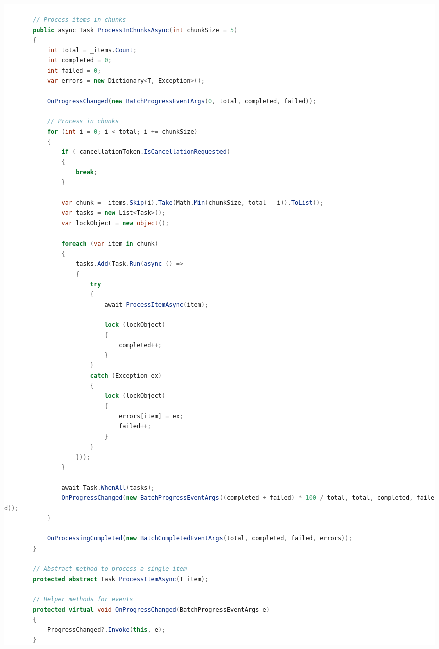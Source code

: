 ```csharp

        // Process items in chunks
        public async Task ProcessInChunksAsync(int chunkSize = 5)
        {
            int total = _items.Count;
            int completed = 0;
            int failed = 0;
            var errors = new Dictionary<T, Exception>();

            OnProgressChanged(new BatchProgressEventArgs(0, total, completed, failed));

            // Process in chunks
            for (int i = 0; i < total; i += chunkSize)
            {
                if (_cancellationToken.IsCancellationRequested)
                {
                    break;
                }

                var chunk = _items.Skip(i).Take(Math.Min(chunkSize, total - i)).ToList();
                var tasks = new List<Task>();
                var lockObject = new object();

                foreach (var item in chunk)
                {
                    tasks.Add(Task.Run(async () =>
                    {
                        try
                        {
                            await ProcessItemAsync(item);

                            lock (lockObject)
                            {
                                completed++;
                            }
                        }
                        catch (Exception ex)
                        {
                            lock (lockObject)
                            {
                                errors[item] = ex;
                                failed++;
                            }
                        }
                    }));
                }

                await Task.WhenAll(tasks);
                OnProgressChanged(new BatchProgressEventArgs((completed + failed) * 100 / total, total, completed, failed));
            }

            OnProcessingCompleted(new BatchCompletedEventArgs(total, completed, failed, errors));
        }

        // Abstract method to process a single item
        protected abstract Task ProcessItemAsync(T item);

        // Helper methods for events
        protected virtual void OnProgressChanged(BatchProgressEventArgs e)
        {
            ProgressChanged?.Invoke(this, e);
        }
```
